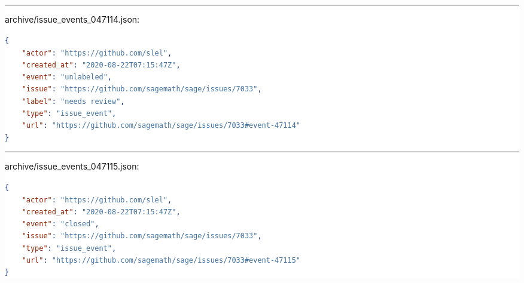 

---

archive/issue_events_047114.json:
```json
{
    "actor": "https://github.com/slel",
    "created_at": "2020-08-22T07:15:47Z",
    "event": "unlabeled",
    "issue": "https://github.com/sagemath/sage/issues/7033",
    "label": "needs review",
    "type": "issue_event",
    "url": "https://github.com/sagemath/sage/issues/7033#event-47114"
}
```



---

archive/issue_events_047115.json:
```json
{
    "actor": "https://github.com/slel",
    "created_at": "2020-08-22T07:15:47Z",
    "event": "closed",
    "issue": "https://github.com/sagemath/sage/issues/7033",
    "type": "issue_event",
    "url": "https://github.com/sagemath/sage/issues/7033#event-47115"
}
```
